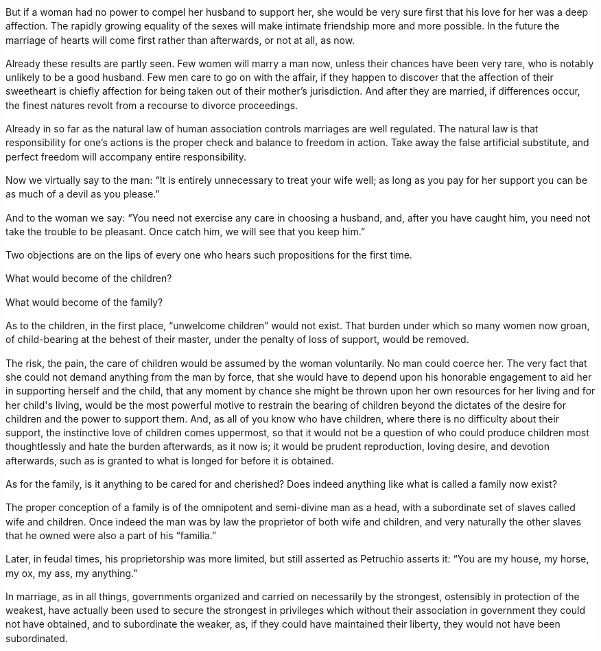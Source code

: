 But if a woman had no power to compel her husband to support her, she would be very sure first that his love for her was a deep affection. The rapidly growing equality of the sexes will make intimate friendship more and more possible. In the future the marriage of hearts will come first rather than afterwards, or not at all, as now.

Already these results are partly seen. Few women will marry a man now, unless their chances have been very rare, who is notably unlikely to be a good husband. Few men care to go on with the affair, if they happen to discover that the affection of their sweetheart is chiefly affection for being taken out of their mother’s jurisdiction. And after they are married, if differences occur, the finest natures revolt from a recourse to divorce proceedings.

Already in so far as the natural law of human association controls marriages are well regulated. The natural law is that responsibility for one’s actions is the proper check and balance to freedom in action. Take away the false artificial substitute, and perfect freedom will accompany entire responsibility.

Now we virtually say to the man: “It is entirely unnecessary to treat your wife well; as long as you pay for her support you can be as much of a devil as you please."

And to the woman we say: “You need not exercise any care in choosing a husband, and, after you have caught him, you need not take the trouble to be pleasant. Once catch him, we will see that you keep him.”

Two objections are on the lips of every one who hears such propositions for the first time.

What would become of the children?

What would become of the family?

As to the children, in the first place, “unwelcome children” would not exist. That burden under which so many women now groan, of child-bearing at the behest of their master, under the penalty of loss of support, would be removed.

The risk, the pain, the care of children would be assumed by the woman voluntarily. No man could coerce her. The very fact that she could not demand anything from the man by force, that she would have to depend upon his honorable engagement to aid her in supporting herself and the child, that any moment by chance she might be thrown upon her own resources for her living and for her child's living, would be the most powerful motive to restrain the bearing of children beyond the dictates of the desire for children and the power to support them. And, as all of you know who have children, where there is no difficulty about their support, the instinctive love of children comes uppermost, so that it would not be a question of who could produce children most thoughtlessly and hate the burden afterwards, as it now is; it would be prudent reproduction, loving desire, and devotion afterwards, such as is granted to what is longed for before it is obtained.

As for the family, is it anything to be cared for and cherished? Does indeed anything like what is called a family now exist?

The proper conception of a family is of the omnipotent and semi-divine man as a head, with a subordinate set of slaves called wife and children. Once indeed the man was by law the proprietor of both wife and children, and very naturally the other slaves that he owned were also a part of his “familia.”

Later, in feudal times, his proprietorship was more limited, but still asserted as Petruchio asserts it: “You are my house, my horse, my ox, my ass, my anything."

In marriage, as in all things, governments organized and carried on necessarily by the strongest, ostensibly in protection of the weakest, have actually been used to secure the strongest in privileges which without their association in government they could not have obtained, and to subordinate the weaker, as, if they could have maintained their liberty, they would not have been subordinated.
